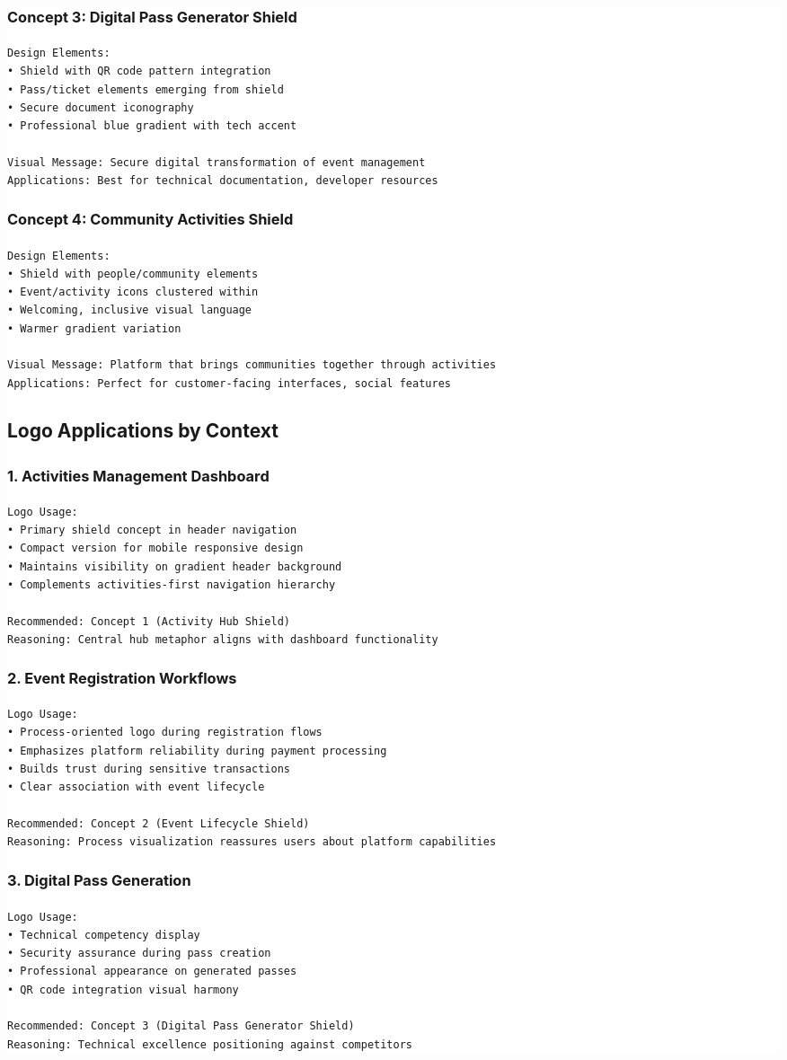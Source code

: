 ### Concept 3: Digital Pass Generator Shield
```
Design Elements:
• Shield with QR code pattern integration
• Pass/ticket elements emerging from shield
• Secure document iconography
• Professional blue gradient with tech accent

Visual Message: Secure digital transformation of event management
Applications: Best for technical documentation, developer resources
```

### Concept 4: Community Activities Shield
```
Design Elements:
• Shield with people/community elements
• Event/activity icons clustered within
• Welcoming, inclusive visual language
• Warmer gradient variation

Visual Message: Platform that brings communities together through activities
Applications: Perfect for customer-facing interfaces, social features
```

## Logo Applications by Context

### 1. Activities Management Dashboard
```
Logo Usage:
• Primary shield concept in header navigation
• Compact version for mobile responsive design
• Maintains visibility on gradient header background
• Complements activities-first navigation hierarchy

Recommended: Concept 1 (Activity Hub Shield)
Reasoning: Central hub metaphor aligns with dashboard functionality
```

### 2. Event Registration Workflows
```
Logo Usage:
• Process-oriented logo during registration flows
• Emphasizes platform reliability during payment processing
• Builds trust during sensitive transactions
• Clear association with event lifecycle

Recommended: Concept 2 (Event Lifecycle Shield)
Reasoning: Process visualization reassures users about platform capabilities
```

### 3. Digital Pass Generation
```
Logo Usage:
• Technical competency display
• Security assurance during pass creation
• Professional appearance on generated passes
• QR code integration visual harmony

Recommended: Concept 3 (Digital Pass Generator Shield)
Reasoning: Technical excellence positioning against competitors
```
